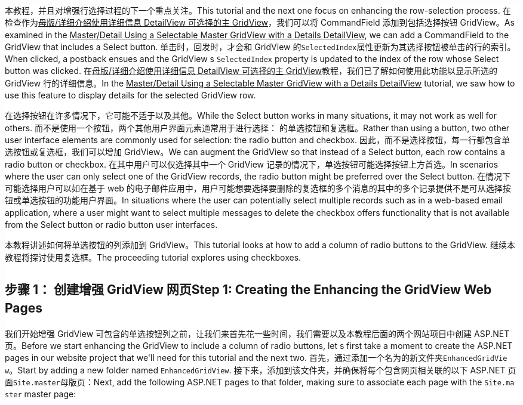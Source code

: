 <span data-ttu-id="220db-114">本教程，并且对增强行选择过程的下一个重点关注。</span><span class="sxs-lookup"><span data-stu-id="220db-114">This tutorial and the next one focus on enhancing the row-selection process.</span></span> <span data-ttu-id="220db-115">在检查作为[母版/详细介绍使用详细信息 DetailView 可选择的主 GridView](../masterdetail/master-detail-using-a-selectable-master-gridview-with-a-details-detailview-cs.md)，我们可以将 CommandField 添加到包括选择按钮 GridView。</span><span class="sxs-lookup"><span data-stu-id="220db-115">As examined in the [Master/Detail Using a Selectable Master GridView with a Details DetailView](../masterdetail/master-detail-using-a-selectable-master-gridview-with-a-details-detailview-cs.md), we can add a CommandField to the GridView that includes a Select button.</span></span> <span data-ttu-id="220db-116">单击时，回发时，才会和 GridView 的`SelectedIndex`属性更新为其选择按钮被单击的行的索引。</span><span class="sxs-lookup"><span data-stu-id="220db-116">When clicked, a postback ensues and the GridView s `SelectedIndex` property is updated to the index of the row whose Select button was clicked.</span></span> <span data-ttu-id="220db-117">在[母版/详细介绍使用详细信息 DetailView 可选择的主 GridView](../masterdetail/master-detail-using-a-selectable-master-gridview-with-a-details-detailview-cs.md)教程，我们已了解如何使用此功能以显示所选的 GridView 行的详细信息。</span><span class="sxs-lookup"><span data-stu-id="220db-117">In the [Master/Detail Using a Selectable Master GridView with a Details DetailView](../masterdetail/master-detail-using-a-selectable-master-gridview-with-a-details-detailview-cs.md) tutorial, we saw how to use this feature to display details for the selected GridView row.</span></span>

<span data-ttu-id="220db-118">在选择按钮在许多情况下，它可能不适于以及其他。</span><span class="sxs-lookup"><span data-stu-id="220db-118">While the Select button works in many situations, it may not work as well for others.</span></span> <span data-ttu-id="220db-119">而不是使用一个按钮，两个其他用户界面元素通常用于进行选择： 的单选按钮和复选框。</span><span class="sxs-lookup"><span data-stu-id="220db-119">Rather than using a button, two other user interface elements are commonly used for selection: the radio button and checkbox.</span></span> <span data-ttu-id="220db-120">因此，而不是选择按钮，每一行都包含单选按钮或复选框，我们可以增加 GridView。</span><span class="sxs-lookup"><span data-stu-id="220db-120">We can augment the GridView so that instead of a Select button, each row contains a radio button or checkbox.</span></span> <span data-ttu-id="220db-121">在其中用户可以仅选择其中一个 GridView 记录的情况下，单选按钮可能选择按钮上方首选。</span><span class="sxs-lookup"><span data-stu-id="220db-121">In scenarios where the user can only select one of the GridView records, the radio button might be preferred over the Select button.</span></span> <span data-ttu-id="220db-122">在情况下可能选择用户可以如在基于 web 的电子邮件应用中，用户可能想要选择要删除的复选框的多个消息的其中的多个记录提供不是可从选择按钮或单选按钮的功能用户界面。</span><span class="sxs-lookup"><span data-stu-id="220db-122">In situations where the user can potentially select multiple records such as in a web-based email application, where a user might want to select multiple messages to delete the checkbox offers functionality that is not available from the Select button or radio button user interfaces.</span></span>

<span data-ttu-id="220db-123">本教程讲述如何将单选按钮的列添加到 GridView。</span><span class="sxs-lookup"><span data-stu-id="220db-123">This tutorial looks at how to add a column of radio buttons to the GridView.</span></span> <span data-ttu-id="220db-124">继续本教程将探讨使用复选框。</span><span class="sxs-lookup"><span data-stu-id="220db-124">The proceeding tutorial explores using checkboxes.</span></span>

## <a name="step-1-creating-the-enhancing-the-gridview-web-pages"></a><span data-ttu-id="220db-125">步骤 1： 创建增强 GridView 网页</span><span class="sxs-lookup"><span data-stu-id="220db-125">Step 1: Creating the Enhancing the GridView Web Pages</span></span>

<span data-ttu-id="220db-126">我们开始增强 GridView 可包含的单选按钮列之前，让我们来首先花一些时间，我们需要以及本教程后面的两个网站项目中创建 ASP.NET 页。</span><span class="sxs-lookup"><span data-stu-id="220db-126">Before we start enhancing the GridView to include a column of radio buttons, let s first take a moment to create the ASP.NET pages in our website project that we'll need for this tutorial and the next two.</span></span> <span data-ttu-id="220db-127">首先，通过添加一个名为的新文件夹`EnhancedGridView`。</span><span class="sxs-lookup"><span data-stu-id="220db-127">Start by adding a new folder named `EnhancedGridView`.</span></span> <span data-ttu-id="220db-128">接下来，添加到该文件夹，并确保将每个包含网页相关联的以下 ASP.NET 页面`Site.master`母版页：</span><span class="sxs-lookup"><span data-stu-id="220db-128">Next, add the following ASP.NET pages to that folder, making sure to associate each page with the `Site.master` master page:</span></span>

